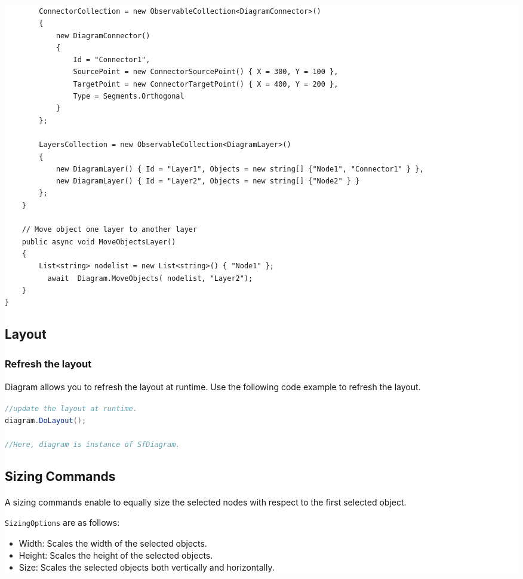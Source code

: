 ```cshtml
        ConnectorCollection = new ObservableCollection<DiagramConnector>()
        {
            new DiagramConnector()
            {
                Id = "Connector1",
                SourcePoint = new ConnectorSourcePoint() { X = 300, Y = 100 },
                TargetPoint = new ConnectorTargetPoint() { X = 400, Y = 200 },
                Type = Segments.Orthogonal
            }
        };

        LayersCollection = new ObservableCollection<DiagramLayer>()
        {
            new DiagramLayer() { Id = "Layer1", Objects = new string[] {"Node1", "Connector1" } },
            new DiagramLayer() { Id = "Layer2", Objects = new string[] {"Node2" } }
        };
    }

    // Move object one layer to another layer
    public async void MoveObjectsLayer()
    {
        List<string> nodelist = new List<string>() { "Node1" };
          await  Diagram.MoveObjects( nodelist, "Layer2");
    }
}
```

## Layout

### Refresh the layout

Diagram allows you to refresh the layout at runtime. Use the following code example to refresh the layout.

```csharp
//update the layout at runtime.
diagram.DoLayout();

//Here, diagram is instance of SfDiagram.
```

## Sizing Commands

A sizing commands enable to equally size the selected nodes with respect to the first selected object.

`SizingOptions` are as follows:

* Width: Scales the width of the selected objects.
* Height: Scales the height of the selected objects.
* Size: Scales the selected objects both vertically and horizontally.
